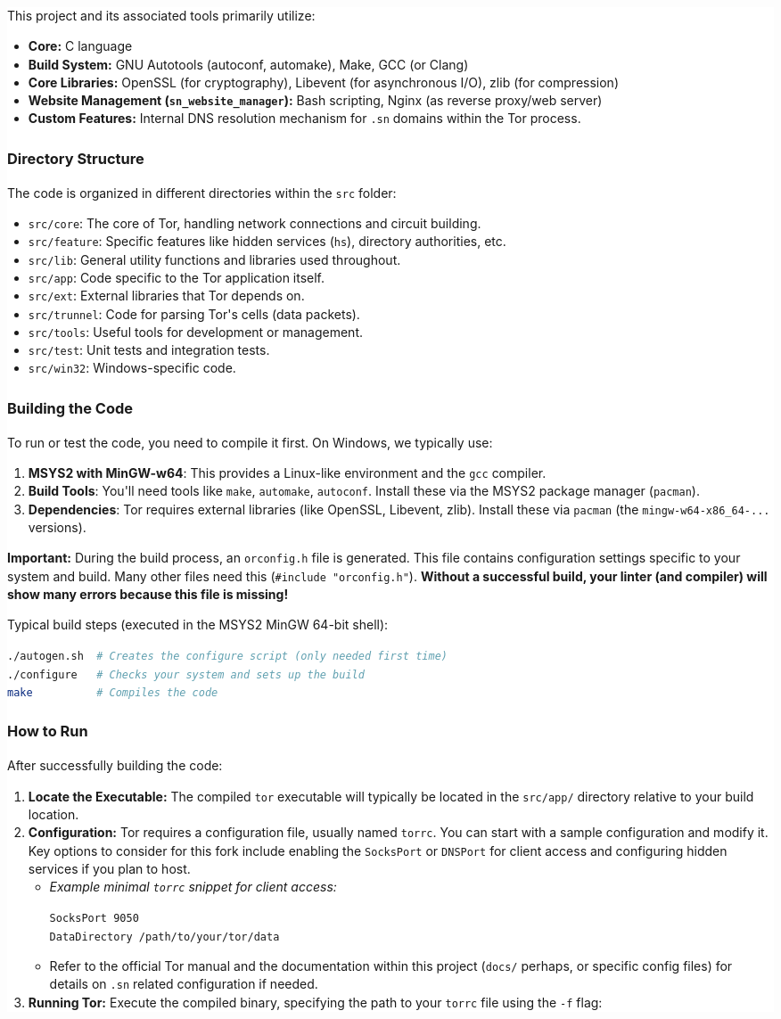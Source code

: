 This project and its associated tools primarily utilize:

*   **Core:** C language
*   **Build System:** GNU Autotools (autoconf, automake), Make, GCC (or Clang)
*   **Core Libraries:** OpenSSL (for cryptography), Libevent (for asynchronous I/O), zlib (for compression)
*   **Website Management (`sn_website_manager`):** Bash scripting, Nginx (as reverse proxy/web server)
*   **Custom Features:** Internal DNS resolution mechanism for `.sn` domains within the Tor process.

### Directory Structure

The code is organized in different directories within the `src` folder:

* `src/core`: The core of Tor, handling network connections and circuit building.
* `src/feature`: Specific features like hidden services (`hs`), directory authorities, etc.
* `src/lib`: General utility functions and libraries used throughout.
* `src/app`: Code specific to the Tor application itself.
* `src/ext`: External libraries that Tor depends on.
* `src/trunnel`: Code for parsing Tor's cells (data packets).
* `src/tools`: Useful tools for development or management.
* `src/test`: Unit tests and integration tests.
* `src/win32`: Windows-specific code.

### Building the Code

To run or test the code, you need to compile it first. On Windows, we typically use:

1. **MSYS2 with MinGW-w64**: This provides a Linux-like environment and the `gcc` compiler.
2. **Build Tools**: You'll need tools like `make`, `automake`, `autoconf`. Install these via the MSYS2 package manager (`pacman`).
3. **Dependencies**: Tor requires external libraries (like OpenSSL, Libevent, zlib). Install these via `pacman` (the `mingw-w64-x86_64-...` versions).

**Important:** During the build process, an `orconfig.h` file is generated. This file contains configuration settings specific to your system and build. Many other files need this (`#include "orconfig.h"`). **Without a successful build, your linter (and compiler) will show many errors because this file is missing!**

Typical build steps (executed in the MSYS2 MinGW 64-bit shell):

```bash
./autogen.sh  # Creates the configure script (only needed first time)
./configure   # Checks your system and sets up the build
make          # Compiles the code
```

### How to Run

After successfully building the code:

1.  **Locate the Executable:** The compiled `tor` executable will typically be located in the `src/app/` directory relative to your build location.
2.  **Configuration:** Tor requires a configuration file, usually named `torrc`. You can start with a sample configuration and modify it. Key options to consider for this fork include enabling the `SocksPort` or `DNSPort` for client access and configuring hidden services if you plan to host.
    *   *Example minimal `torrc` snippet for client access:*
        ```
        SocksPort 9050
        DataDirectory /path/to/your/tor/data
        ```
    *   Refer to the official Tor manual and the documentation within this project (`docs/` perhaps, or specific config files) for details on `.sn` related configuration if needed.
3.  **Running Tor:** Execute the compiled binary, specifying the path to your `torrc` file using the `-f` flag:
    ```bash